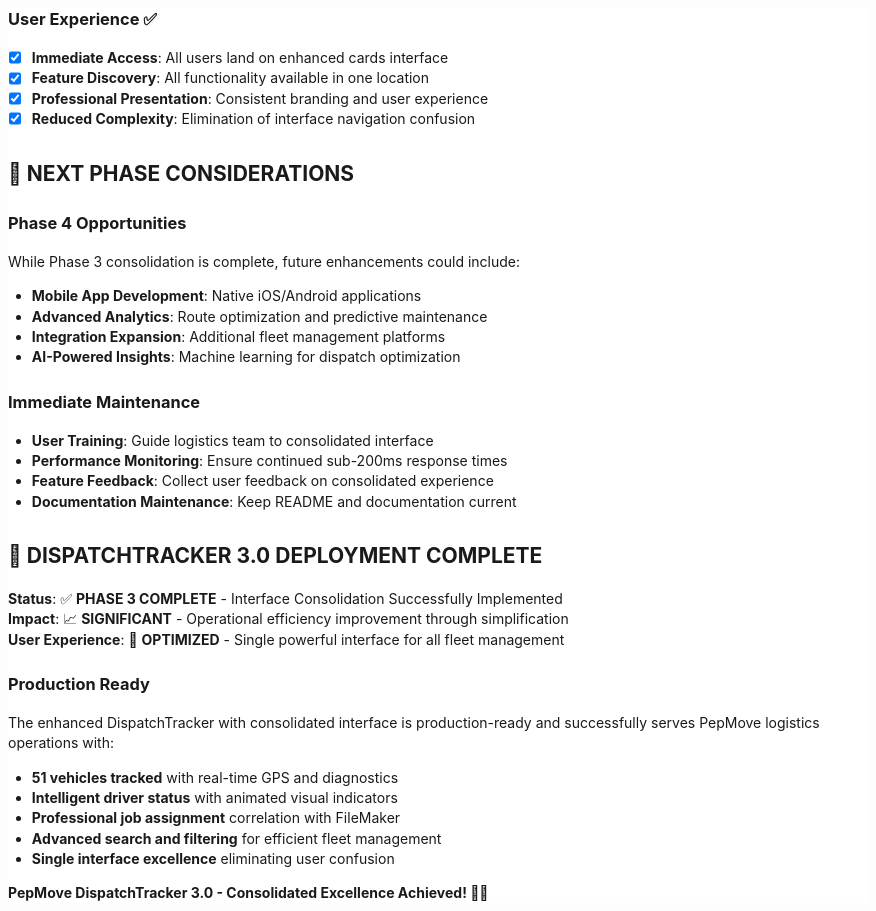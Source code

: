 ### **User Experience** ✅
- [x] **Immediate Access**: All users land on enhanced cards interface
- [x] **Feature Discovery**: All functionality available in one location
- [x] **Professional Presentation**: Consistent branding and user experience
- [x] **Reduced Complexity**: Elimination of interface navigation confusion

## 🎯 **NEXT PHASE CONSIDERATIONS**

### **Phase 4 Opportunities** 
While Phase 3 consolidation is complete, future enhancements could include:

- **Mobile App Development**: Native iOS/Android applications
- **Advanced Analytics**: Route optimization and predictive maintenance
- **Integration Expansion**: Additional fleet management platforms
- **AI-Powered Insights**: Machine learning for dispatch optimization

### **Immediate Maintenance**
- **User Training**: Guide logistics team to consolidated interface
- **Performance Monitoring**: Ensure continued sub-200ms response times
- **Feature Feedback**: Collect user feedback on consolidated experience
- **Documentation Maintenance**: Keep README and documentation current

## 🚛 **DISPATCHTRACKER 3.0 DEPLOYMENT COMPLETE**

**Status**: ✅ **PHASE 3 COMPLETE** - Interface Consolidation Successfully Implemented  
**Impact**: 📈 **SIGNIFICANT** - Operational efficiency improvement through simplification  
**User Experience**: 🎯 **OPTIMIZED** - Single powerful interface for all fleet management  

### **Production Ready** 
The enhanced DispatchTracker with consolidated interface is production-ready and successfully serves PepMove logistics operations with:

- **51 vehicles tracked** with real-time GPS and diagnostics
- **Intelligent driver status** with animated visual indicators  
- **Professional job assignment** correlation with FileMaker
- **Advanced search and filtering** for efficient fleet management
- **Single interface excellence** eliminating user confusion

**PepMove DispatchTracker 3.0 - Consolidated Excellence Achieved! 🚛✨**
